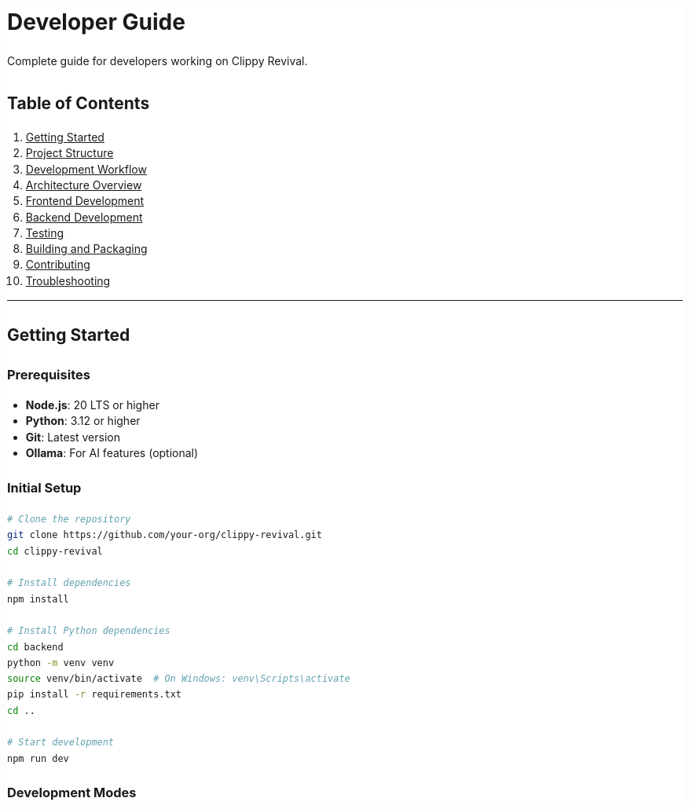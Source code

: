 # Developer Guide

Complete guide for developers working on Clippy Revival.

## Table of Contents

1. [Getting Started](#getting-started)
2. [Project Structure](#project-structure)
3. [Development Workflow](#development-workflow)
4. [Architecture Overview](#architecture-overview)
5. [Frontend Development](#frontend-development)
6. [Backend Development](#backend-development)
7. [Testing](#testing)
8. [Building and Packaging](#building-and-packaging)
9. [Contributing](#contributing)
10. [Troubleshooting](#troubleshooting)

---

## Getting Started

### Prerequisites

- **Node.js**: 20 LTS or higher
- **Python**: 3.12 or higher
- **Git**: Latest version
- **Ollama**: For AI features (optional)

### Initial Setup

```bash
# Clone the repository
git clone https://github.com/your-org/clippy-revival.git
cd clippy-revival

# Install dependencies
npm install

# Install Python dependencies
cd backend
python -m venv venv
source venv/bin/activate  # On Windows: venv\Scripts\activate
pip install -r requirements.txt
cd ..

# Start development
npm run dev
```

### Development Modes
